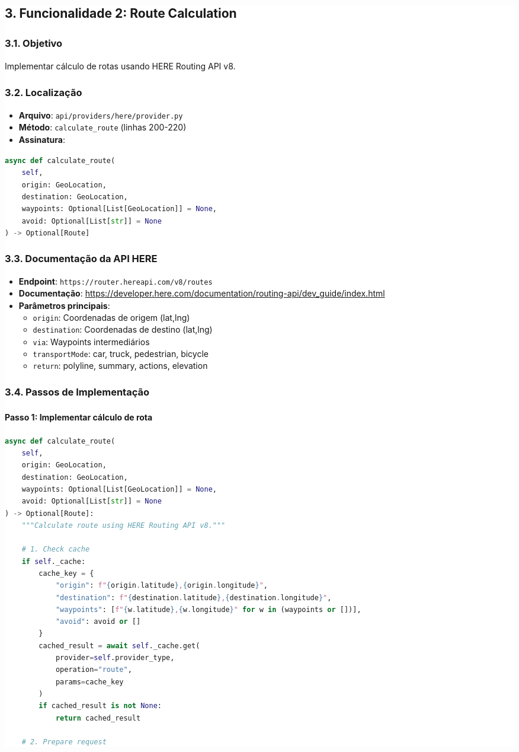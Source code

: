 
## 3. Funcionalidade 2: Route Calculation

### 3.1. Objetivo

Implementar cálculo de rotas usando HERE Routing API v8.

### 3.2. Localização

- **Arquivo**: `api/providers/here/provider.py`
- **Método**: `calculate_route` (linhas 200-220)
- **Assinatura**:
```python
async def calculate_route(
    self,
    origin: GeoLocation,
    destination: GeoLocation,
    waypoints: Optional[List[GeoLocation]] = None,
    avoid: Optional[List[str]] = None
) -> Optional[Route]
```

### 3.3. Documentação da API HERE

- **Endpoint**: `https://router.hereapi.com/v8/routes`
- **Documentação**: https://developer.here.com/documentation/routing-api/dev_guide/index.html
- **Parâmetros principais**:
  - `origin`: Coordenadas de origem (lat,lng)
  - `destination`: Coordenadas de destino (lat,lng)
  - `via`: Waypoints intermediários
  - `transportMode`: car, truck, pedestrian, bicycle
  - `return`: polyline, summary, actions, elevation

### 3.4. Passos de Implementação

#### Passo 1: Implementar cálculo de rota

```python
async def calculate_route(
    self,
    origin: GeoLocation,
    destination: GeoLocation,
    waypoints: Optional[List[GeoLocation]] = None,
    avoid: Optional[List[str]] = None
) -> Optional[Route]:
    """Calculate route using HERE Routing API v8."""

    # 1. Check cache
    if self._cache:
        cache_key = {
            "origin": f"{origin.latitude},{origin.longitude}",
            "destination": f"{destination.latitude},{destination.longitude}",
            "waypoints": [f"{w.latitude},{w.longitude}" for w in (waypoints or [])],
            "avoid": avoid or []
        }
        cached_result = await self._cache.get(
            provider=self.provider_type,
            operation="route",
            params=cache_key
        )
        if cached_result is not None:
            return cached_result

    # 2. Prepare request
```